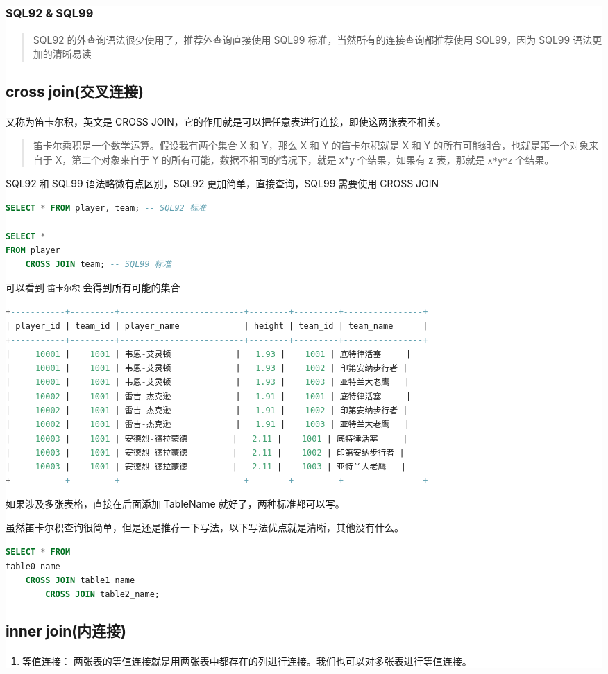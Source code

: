 ### SQL92 & SQL99

> SQL92 的外查询语法很少使用了，推荐外查询直接使用 SQL99 标准，当然所有的连接查询都推荐使用 SQL99，因为 SQL99 语法更加的清晰易读

## cross join(交叉连接)

又称为笛卡尔积，英文是 CROSS JOIN，它的作用就是可以把任意表进行连接，即使这两张表不相关。

> 笛卡尔乘积是一个数学运算。假设我有两个集合 X 和 Y，那么 X 和 Y 的笛卡尔积就是 X 和 Y 的所有可能组合，也就是第一个对象来自于 X，第二个对象来自于 Y 的所有可能，数据不相同的情况下，就是 x*y 个结果，如果有 z 表，那就是 `x*y*z` 个结果。

SQL92 和 SQL99 语法略微有点区别，SQL92 更加简单，直接查询，SQL99 需要使用 CROSS JOIN

```sql
SELECT * FROM player, team; -- SQL92 标准

SELECT * 
FROM player 
    CROSS JOIN team; -- SQL99 标准
```
可以看到 `笛卡尔积` 会得到所有可能的集合
```sql
+-----------+---------+-------------------------+--------+---------+----------------+
| player_id | team_id | player_name             | height | team_id | team_name      |
+-----------+---------+-------------------------+--------+---------+----------------+
|     10001 |    1001 | 韦恩-艾灵顿             |   1.93 |    1001 | 底特律活塞     |
|     10001 |    1001 | 韦恩-艾灵顿             |   1.93 |    1002 | 印第安纳步行者 |
|     10001 |    1001 | 韦恩-艾灵顿             |   1.93 |    1003 | 亚特兰大老鹰   |
|     10002 |    1001 | 雷吉-杰克逊             |   1.91 |    1001 | 底特律活塞     |
|     10002 |    1001 | 雷吉-杰克逊             |   1.91 |    1002 | 印第安纳步行者 |
|     10002 |    1001 | 雷吉-杰克逊             |   1.91 |    1003 | 亚特兰大老鹰   |
|     10003 |    1001 | 安德烈-德拉蒙德         |   2.11 |    1001 | 底特律活塞     |
|     10003 |    1001 | 安德烈-德拉蒙德         |   2.11 |    1002 | 印第安纳步行者 |
|     10003 |    1001 | 安德烈-德拉蒙德         |   2.11 |    1003 | 亚特兰大老鹰   |
+-----------+---------+-------------------------+--------+---------+----------------+
```
如果涉及多张表格，直接在后面添加 TableName 就好了，两种标准都可以写。

虽然笛卡尔积查询很简单，但是还是推荐一下写法，以下写法优点就是清晰，其他没有什么。
```sql
SELECT * FROM 
table0_name
    CROSS JOIN table1_name
        CROSS JOIN table2_name;
```

## inner join(内连接)

1. 等值连接：
    两张表的等值连接就是用两张表中都存在的列进行连接。我们也可以对多张表进行等值连接。